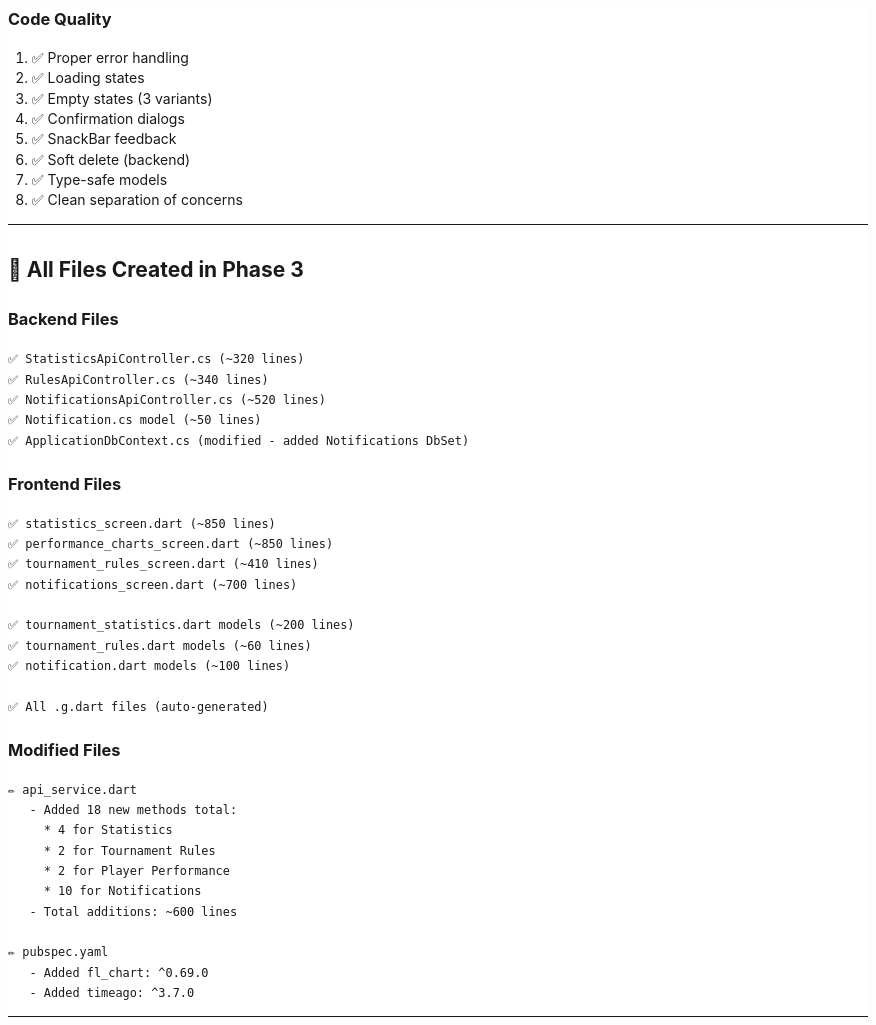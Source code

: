 ### Code Quality
1. ✅ Proper error handling
2. ✅ Loading states
3. ✅ Empty states (3 variants)
4. ✅ Confirmation dialogs
5. ✅ SnackBar feedback
6. ✅ Soft delete (backend)
7. ✅ Type-safe models
8. ✅ Clean separation of concerns

---

## 📁 All Files Created in Phase 3

### Backend Files
```
✅ StatisticsApiController.cs (~320 lines)
✅ RulesApiController.cs (~340 lines)
✅ NotificationsApiController.cs (~520 lines)
✅ Notification.cs model (~50 lines)
✅ ApplicationDbContext.cs (modified - added Notifications DbSet)
```

### Frontend Files
```
✅ statistics_screen.dart (~850 lines)
✅ performance_charts_screen.dart (~850 lines)
✅ tournament_rules_screen.dart (~410 lines)
✅ notifications_screen.dart (~700 lines)

✅ tournament_statistics.dart models (~200 lines)
✅ tournament_rules.dart models (~60 lines)
✅ notification.dart models (~100 lines)

✅ All .g.dart files (auto-generated)
```

### Modified Files
```
✏️ api_service.dart
   - Added 18 new methods total:
     * 4 for Statistics
     * 2 for Tournament Rules
     * 2 for Player Performance
     * 10 for Notifications
   - Total additions: ~600 lines

✏️ pubspec.yaml
   - Added fl_chart: ^0.69.0
   - Added timeago: ^3.7.0
```

---